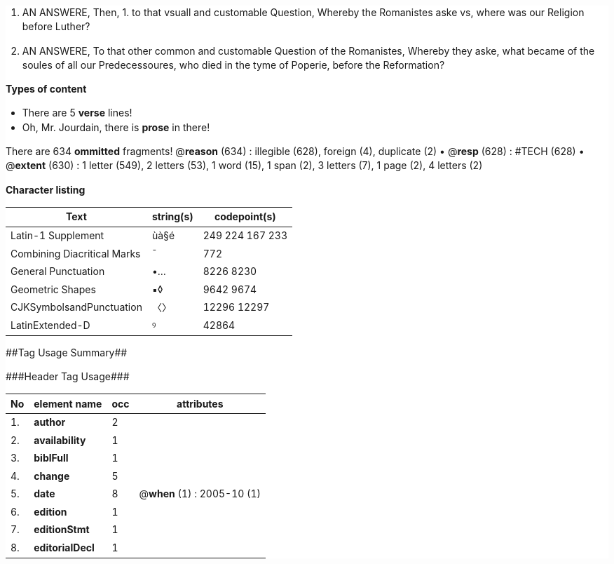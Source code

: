 1. AN
ANSWERE,
Then, 1. to that
vsuall and customable
Question,
Whereby the Romanistes
aske vs, where
was our Religion before
Luther?

1. AN
ANSWERE,
To that other common
and customable Question
of the Romanistes,
Whereby they aske,
what became of the soules
of all our Predecessoures,
who died in the tyme of
Poperie, before the
Reformation?

**Types of content**

  * There are 5 **verse** lines!
  * Oh, Mr. Jourdain, there is **prose** in there!

There are 634 **ommitted** fragments! 
 @__reason__ (634) : illegible (628), foreign (4), duplicate (2)  •  @__resp__ (628) : #TECH (628)  •  @__extent__ (630) : 1 letter (549), 2 letters (53), 1 word (15), 1 span (2), 3 letters (7), 1 page (2), 4 letters (2)

**Character listing**


|Text|string(s)|codepoint(s)|
|---|---|---|
|Latin-1 Supplement|ùà§é|249 224 167 233|
|Combining             Diacritical Marks|̄|772|
|General Punctuation|•…|8226 8230|
|Geometric Shapes|▪◊|9642 9674|
|CJKSymbolsandPunctuation|〈〉|12296 12297|
|LatinExtended-D|ꝰ|42864|

##Tag Usage Summary##

###Header Tag Usage###

|No|element name|occ|attributes|
|---|---|---|---|
|1.|__author__|2||
|2.|__availability__|1||
|3.|__biblFull__|1||
|4.|__change__|5||
|5.|__date__|8| @__when__ (1) : 2005-10 (1)|
|6.|__edition__|1||
|7.|__editionStmt__|1||
|8.|__editorialDecl__|1||
